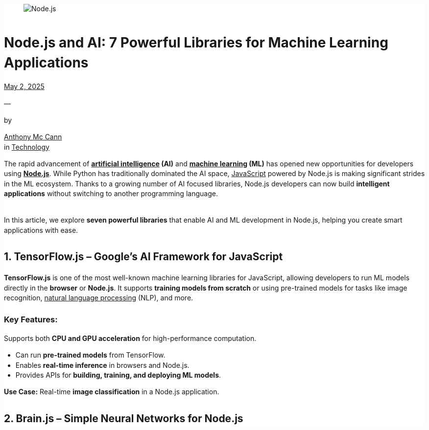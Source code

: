 
<div class="wp-block-group has-global-padding is-layout-constrained wp-block-group-is-layout-constrained" style="margin-bottom:var(--wp--preset--spacing--40);padding-top:var(--wp--preset--spacing--50)">
<figure class="wp-block-post-featured-image" style="margin-bottom:var(--wp--preset--spacing--40);"><img alt="Node.js" class="attachment-post-thumbnail size-post-thumbnail wp-post-image" decoding="async" fetchpriority="high" height="542" sizes="(max-width: 947px) 100vw, 947px" src="https://www.devcentrehouse.eu/blogs/wp-content/uploads/2025/05/AI-Tools-for-NodeJS-Developers.png" srcset="https://www.devcentrehouse.eu/blogs/wp-content/uploads/2025/05/AI-Tools-for-NodeJS-Developers.png 947w, https://www.devcentrehouse.eu/blogs/wp-content/uploads/2025/05/AI-Tools-for-NodeJS-Developers-300x172.png 300w, https://www.devcentrehouse.eu/blogs/wp-content/uploads/2025/05/AI-Tools-for-NodeJS-Developers-768x440.png 768w" style="object-fit:cover;" width="947"/></figure>
<div class="wp-block-group is-vertical is-content-justification-stretch is-layout-flex wp-container-core-group-is-layout-6215b345 wp-block-group-is-layout-flex" style="padding-top:0;padding-bottom:0">
<h1 class="wp-block-post-title has-x-large-font-size">Node.js and AI: 7 Powerful Libraries for Machine Learning Applications</h1>
<div class="wp-block-template-part">
<div class="wp-block-group has-global-padding is-layout-constrained wp-block-group-is-layout-constrained">
<div class="wp-block-group is-content-justification-left is-layout-flex wp-container-core-group-is-layout-dfe8e91f wp-block-group-is-layout-flex">
<div class="wp-block-post-date"><time datetime="2025-05-02T13:34:49+00:00"><a href="https://www.devcentrehouse.eu/blogs/nodejs-ai-libraries-tools-ml-apps/">May 2, 2025</a></time></div>
<p class="has-contrast-2-color has-text-color">—</p>
<p class="has-small-font-size has-contrast-2-color has-text-color">by</p>
<div class="wp-block-post-author-name"><a class="wp-block-post-author-name__link" href="https://www.devcentrehouse.eu/blogs/author/adstar/" target="_self">Anthony Mc Cann</a></div>
<div class="taxonomy-category wp-block-post-terms"><span class="wp-block-post-terms__prefix">in </span><a href="https://www.devcentrehouse.eu/blogs/category/technology/" rel="tag">Technology</a></div>
</div>
</div>
</div>
</div>
</div>
<div class="entry-content alignfull wp-block-post-content has-global-padding is-layout-constrained wp-block-post-content-is-layout-constrained">
<p>The rapid advancement of <strong><a href="https://www.devcentrehouse.eu/en/services/artificial-intelligence">artificial intelligence</a> (AI)</strong> and <strong><a href="https://www.devcentrehouse.eu/en/services/machine-learning">machine learning</a> (ML)</strong> has opened new opportunities for developers using <strong><a href="https://www.devcentrehouse.eu/en/technologies/back-end/nodejs">Node.js</a></strong>. While Python has traditionally dominated the AI space, <a href="https://en.wikipedia.org/wiki/JavaScript" rel="noreferrer noopener" target="_blank">JavaScript</a> powered by Node.js is making significant strides in the ML ecosystem. Thanks to a growing number of AI focused libraries, Node.js developers can now build <strong>intelligent applications</strong> without switching to another programming language.</p>
<p><br/>In this article, we explore <strong>seven powerful libraries</strong> that enable AI and ML development in Node.js, helping you create smart applications with ease.</p>
<h2 class="wp-block-heading"><strong>1. TensorFlow.js – Google’s AI Framework for JavaScript</strong></h2>
<p><strong>TensorFlow.js</strong> is one of the most well-known machine learning libraries for JavaScript, allowing developers to run ML models directly in the <strong>browser</strong> or <strong>Node.js</strong>. It supports <strong>training models from scratch</strong> or using pre-trained models for tasks like image recognition, <a href="https://en.wikipedia.org/wiki/Natural_language_processing" rel="noreferrer noopener" target="_blank">natural language processing</a> (NLP), and more.</p>
<h3 class="wp-block-heading"><strong>Key Features:</strong></h3>
<p>Supports both <strong>CPU and GPU acceleration</strong> for high-performance computation.</p>
<ul class="wp-block-list">
<li>Can run <strong>pre-trained models</strong> from TensorFlow.</li>
<li>Enables <strong>real-time inference</strong> in browsers and Node.js.</li>
<li>Provides APIs for <strong>building, training, and deploying ML models</strong>.</li>
</ul>
<p><strong>Use Case:</strong> Real-time <strong>image classification</strong> in a Node.js application.</p>
<h2 class="wp-block-heading"><strong>2. Brain.js – Simple Neural Networks for Node.js</strong></h2>